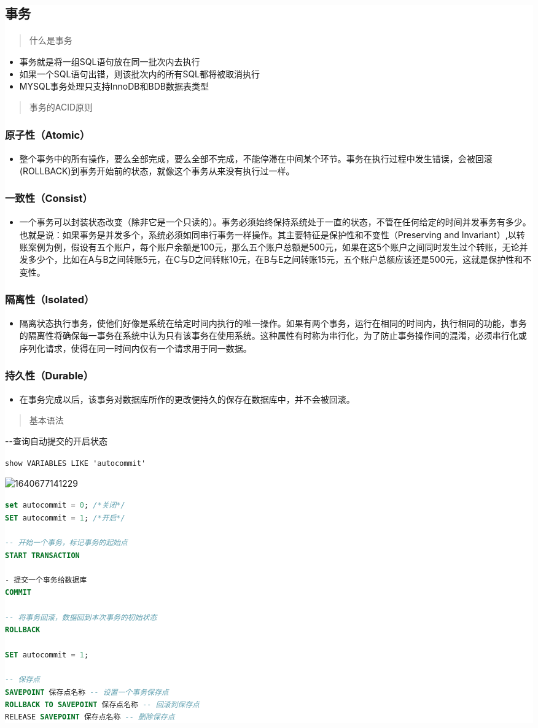 

## 事务

> 什么是事务

- 事务就是将一组SQL语句放在同一批次内去执行
- 如果一个SQL语句出错，则该批次内的所有SQL都将被取消执行
- MYSQL事务处理只支持InnoDB和BDB数据表类型

> 事务的ACID原则

### 原子性（Atomic）

+ 整个事务中的所有操作，要么全部完成，要么全部不完成，不能停滞在中间某个环节。事务在执行过程中发生错误，会被回滚(ROLLBACK)到事务开始前的状态，就像这个事务从来没有执行过一样。

### 一致性（Consist）

+ 一个事务可以封装状态改变（除非它是一个只读的）。事务必须始终保持系统处于一直的状态，不管在任何给定的时间并发事务有多少。也就是说：如果事务是并发多个，系统必须如同串行事务一样操作。其主要特征是保护性和不变性（Preserving and Invariant）,以转账案例为例，假设有五个账户，每个账户余额是100元，那么五个账户总额是500元，如果在这5个账户之间同时发生过个转账，无论并发多少个，比如在A与B之间转账5元，在C与D之间转账10元，在B与E之间转账15元，五个账户总额应该还是500元，这就是保护性和不变性。

### 隔离性（Isolated）

+ 隔离状态执行事务，使他们好像是系统在给定时间内执行的唯一操作。如果有两个事务，运行在相同的时间内，执行相同的功能，事务的隔离性将确保每一事务在系统中认为只有该事务在使用系统。这种属性有时称为串行化，为了防止事务操作间的混淆，必须串行化或序列化请求，使得在同一时间内仅有一个请求用于同一数据。

### 持久性（Durable）

- 在事务完成以后，该事务对数据库所作的更改便持久的保存在数据库中，并不会被回滚。

> 基本语法

--查询自动提交的开启状态

```
show VARIABLES LIKE 'autocommit'
```

![1640677141229](C:\Users\a\AppData\Roaming\Typora\typora-user-images\1640677141229.png)	



```sql
set autocommit = 0; /*关闭*/
SET autocommit = 1; /*开启*/

-- 开始一个事务，标记事务的起始点
START TRANSACTION

- 提交一个事务给数据库
COMMIT

-- 将事务回滚，数据回到本次事务的初始状态
ROLLBACK

SET autocommit = 1;

-- 保存点
SAVEPOINT 保存点名称 -- 设置一个事务保存点
ROLLBACK TO SAVEPOINT 保存点名称 -- 回滚到保存点
RELEASE SAVEPOINT 保存点名称 -- 删除保存点


```
